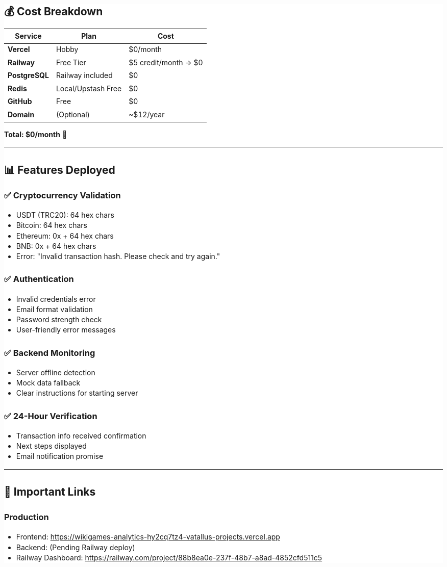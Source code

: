 
## 💰 Cost Breakdown

| Service | Plan | Cost |
|---------|------|------|
| **Vercel** | Hobby | $0/month |
| **Railway** | Free Tier | $5 credit/month → $0 |
| **PostgreSQL** | Railway included | $0 |
| **Redis** | Local/Upstash Free | $0 |
| **GitHub** | Free | $0 |
| **Domain** | (Optional) | ~$12/year |

**Total: $0/month** 🎉

---

## 📊 Features Deployed

### **✅ Cryptocurrency Validation**
- USDT (TRC20): 64 hex chars
- Bitcoin: 64 hex chars  
- Ethereum: 0x + 64 hex chars
- BNB: 0x + 64 hex chars
- Error: "Invalid transaction hash. Please check and try again."

### **✅ Authentication**
- Invalid credentials error
- Email format validation
- Password strength check
- User-friendly error messages

### **✅ Backend Monitoring**
- Server offline detection
- Mock data fallback
- Clear instructions for starting server

### **✅ 24-Hour Verification**
- Transaction info received confirmation
- Next steps displayed
- Email notification promise

---

## 🔗 Important Links

### **Production**
- Frontend: https://wikigames-analytics-hy2cq7tz4-vatallus-projects.vercel.app
- Backend: (Pending Railway deploy)
- Railway Dashboard: https://railway.com/project/88b8ea0e-237f-48b7-a8ad-4852cfd511c5
